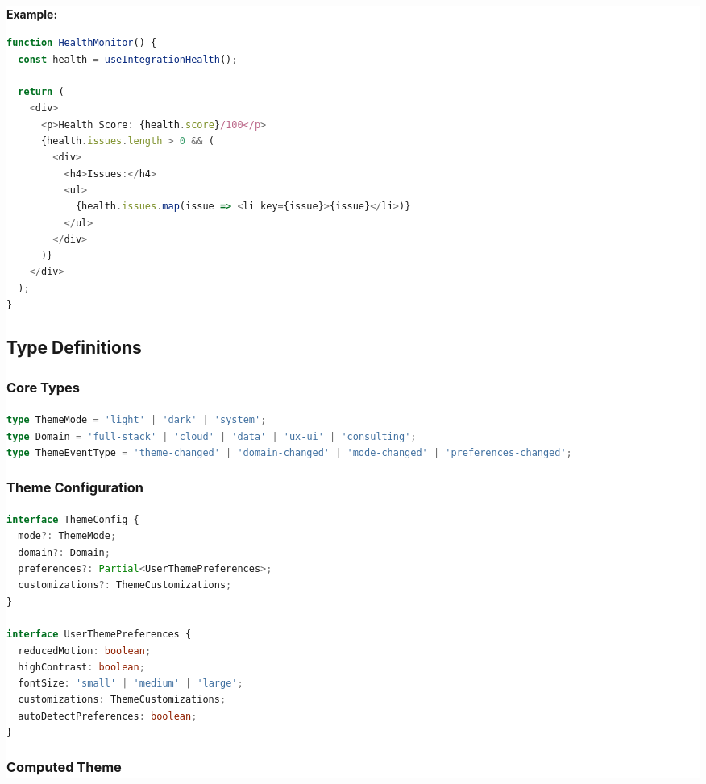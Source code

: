 **Example:**
```typescript
function HealthMonitor() {
  const health = useIntegrationHealth();

  return (
    <div>
      <p>Health Score: {health.score}/100</p>
      {health.issues.length > 0 && (
        <div>
          <h4>Issues:</h4>
          <ul>
            {health.issues.map(issue => <li key={issue}>{issue}</li>)}
          </ul>
        </div>
      )}
    </div>
  );
}
```

## Type Definitions

### Core Types

```typescript
type ThemeMode = 'light' | 'dark' | 'system';
type Domain = 'full-stack' | 'cloud' | 'data' | 'ux-ui' | 'consulting';
type ThemeEventType = 'theme-changed' | 'domain-changed' | 'mode-changed' | 'preferences-changed';
```

### Theme Configuration

```typescript
interface ThemeConfig {
  mode?: ThemeMode;
  domain?: Domain;
  preferences?: Partial<UserThemePreferences>;
  customizations?: ThemeCustomizations;
}

interface UserThemePreferences {
  reducedMotion: boolean;
  highContrast: boolean;
  fontSize: 'small' | 'medium' | 'large';
  customizations: ThemeCustomizations;
  autoDetectPreferences: boolean;
}
```

### Computed Theme
